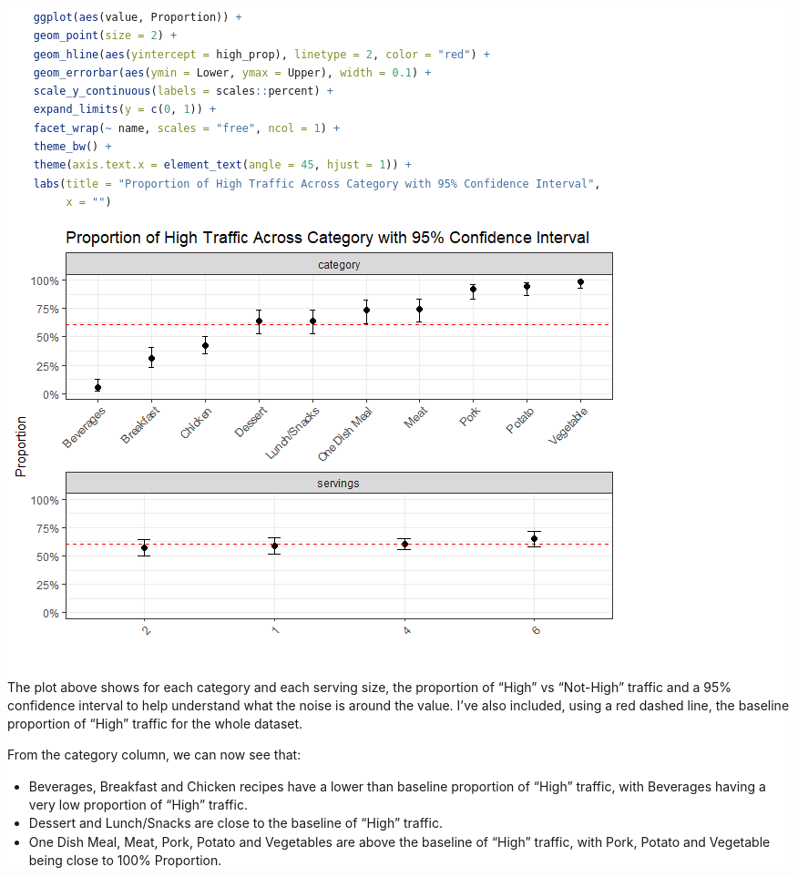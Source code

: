``` r
    ggplot(aes(value, Proportion)) +
    geom_point(size = 2) +
    geom_hline(aes(yintercept = high_prop), linetype = 2, color = "red") +
    geom_errorbar(aes(ymin = Lower, ymax = Upper), width = 0.1) +
    scale_y_continuous(labels = scales::percent) +
    expand_limits(y = c(0, 1)) +
    facet_wrap(~ name, scales = "free", ncol = 1) +
    theme_bw() +
    theme(axis.text.x = element_text(angle = 45, hjust = 1)) +
    labs(title = "Proportion of High Traffic Across Category with 95% Confidence Interval",
         x = "")
```

![](README_files/figure-gfm/unnamed-chunk-6-1.png)

The plot above shows for each category and each serving size, the
proportion of “High” vs “Not-High” traffic and a 95% confidence interval
to help understand what the noise is around the value. I’ve also
included, using a red dashed line, the baseline proportion of “High”
traffic for the whole dataset.

From the category column, we can now see that:

- Beverages, Breakfast and Chicken recipes have a lower than baseline
  proportion of “High” traffic, with Beverages having a very low
  proportion of “High” traffic.
- Dessert and Lunch/Snacks are close to the baseline of “High” traffic.
- One Dish Meal, Meat, Pork, Potato and Vegetables are above the
  baseline of “High” traffic, with Pork, Potato and Vegetable being
  close to 100% Proportion.
